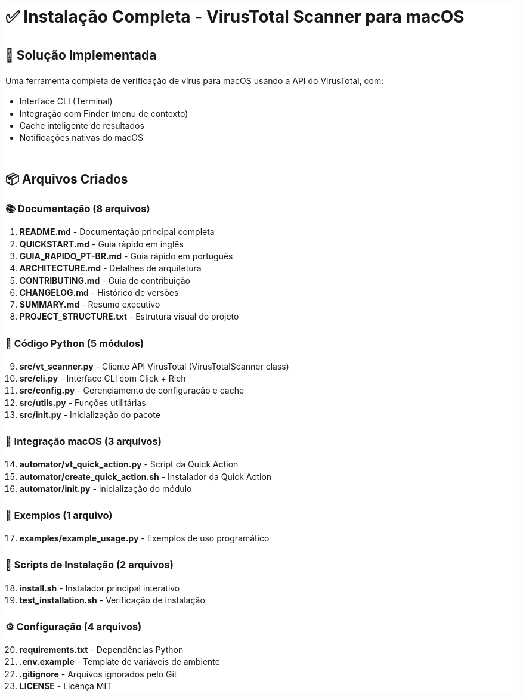 # ✅ Instalação Completa - VirusTotal Scanner para macOS

## 🎯 Solução Implementada

Uma ferramenta completa de verificação de vírus para macOS usando a API do VirusTotal, com:
- Interface CLI (Terminal)
- Integração com Finder (menu de contexto)
- Cache inteligente de resultados
- Notificações nativas do macOS

---

## 📦 Arquivos Criados

### 📚 Documentação (8 arquivos)
1. **README.md** - Documentação principal completa
2. **QUICKSTART.md** - Guia rápido em inglês
3. **GUIA_RAPIDO_PT-BR.md** - Guia rápido em português
4. **ARCHITECTURE.md** - Detalhes de arquitetura
5. **CONTRIBUTING.md** - Guia de contribuição
6. **CHANGELOG.md** - Histórico de versões
7. **SUMMARY.md** - Resumo executivo
8. **PROJECT_STRUCTURE.txt** - Estrutura visual do projeto

### 🐍 Código Python (5 módulos)
9. **src/vt_scanner.py** - Cliente API VirusTotal (VirusTotalScanner class)
10. **src/cli.py** - Interface CLI com Click + Rich
11. **src/config.py** - Gerenciamento de configuração e cache
12. **src/utils.py** - Funções utilitárias
13. **src/__init__.py** - Inicialização do pacote

### 🔧 Integração macOS (3 arquivos)
14. **automator/vt_quick_action.py** - Script da Quick Action
15. **automator/create_quick_action.sh** - Instalador da Quick Action
16. **automator/__init__.py** - Inicialização do módulo

### 📖 Exemplos (1 arquivo)
17. **examples/example_usage.py** - Exemplos de uso programático

### 🚀 Scripts de Instalação (2 arquivos)
18. **install.sh** - Instalador principal interativo
19. **test_installation.sh** - Verificação de instalação

### ⚙️ Configuração (4 arquivos)
20. **requirements.txt** - Dependências Python
21. **.env.example** - Template de variáveis de ambiente
22. **.gitignore** - Arquivos ignorados pelo Git
23. **LICENSE** - Licença MIT
